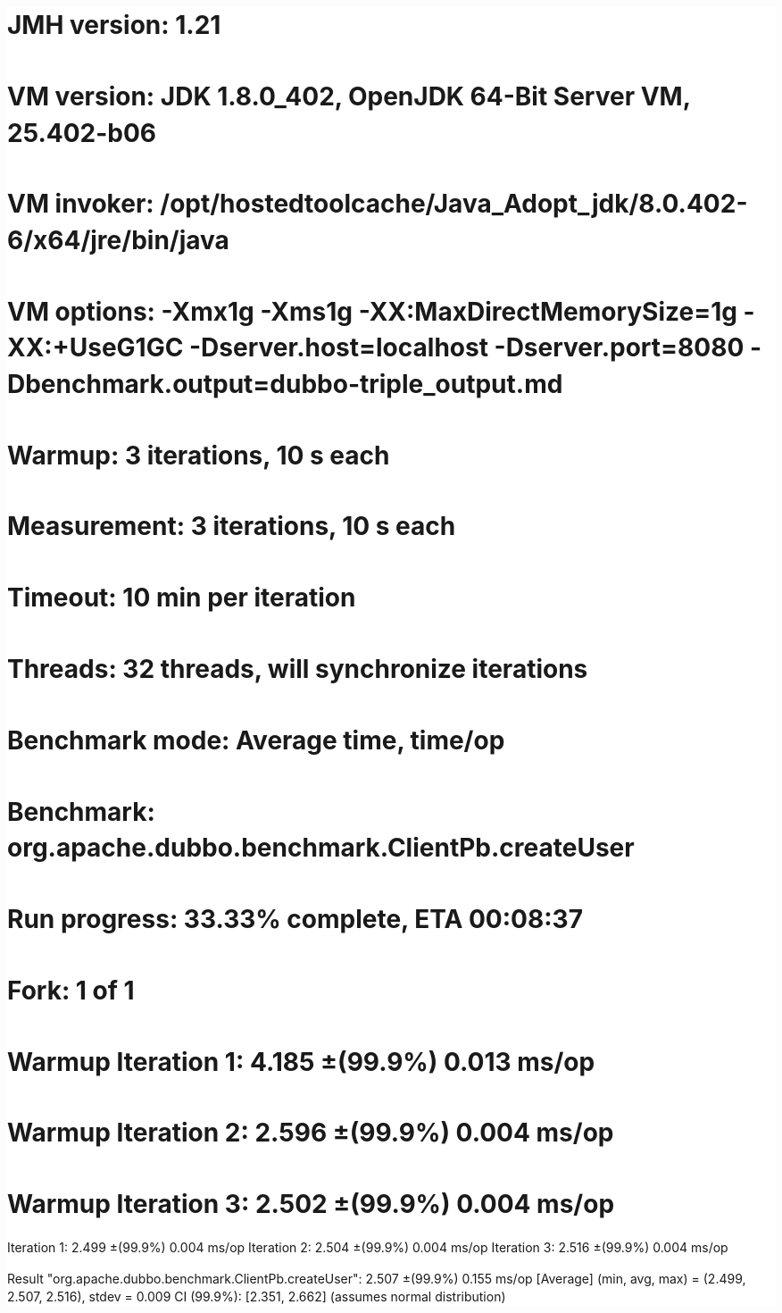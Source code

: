 
# JMH version: 1.21
# VM version: JDK 1.8.0_402, OpenJDK 64-Bit Server VM, 25.402-b06
# VM invoker: /opt/hostedtoolcache/Java_Adopt_jdk/8.0.402-6/x64/jre/bin/java
# VM options: -Xmx1g -Xms1g -XX:MaxDirectMemorySize=1g -XX:+UseG1GC -Dserver.host=localhost -Dserver.port=8080 -Dbenchmark.output=dubbo-triple_output.md
# Warmup: 3 iterations, 10 s each
# Measurement: 3 iterations, 10 s each
# Timeout: 10 min per iteration
# Threads: 32 threads, will synchronize iterations
# Benchmark mode: Average time, time/op
# Benchmark: org.apache.dubbo.benchmark.ClientPb.createUser

# Run progress: 33.33% complete, ETA 00:08:37
# Fork: 1 of 1
# Warmup Iteration   1: 4.185 ±(99.9%) 0.013 ms/op
# Warmup Iteration   2: 2.596 ±(99.9%) 0.004 ms/op
# Warmup Iteration   3: 2.502 ±(99.9%) 0.004 ms/op
Iteration   1: 2.499 ±(99.9%) 0.004 ms/op
Iteration   2: 2.504 ±(99.9%) 0.004 ms/op
Iteration   3: 2.516 ±(99.9%) 0.004 ms/op


Result "org.apache.dubbo.benchmark.ClientPb.createUser":
  2.507 ±(99.9%) 0.155 ms/op [Average]
  (min, avg, max) = (2.499, 2.507, 2.516), stdev = 0.009
  CI (99.9%): [2.351, 2.662] (assumes normal distribution)

